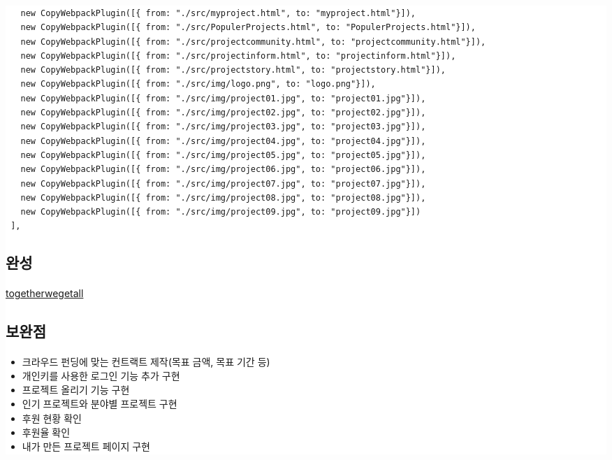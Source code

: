  ```
    new CopyWebpackPlugin([{ from: "./src/myproject.html", to: "myproject.html"}]),
    new CopyWebpackPlugin([{ from: "./src/PopulerProjects.html", to: "PopulerProjects.html"}]),
    new CopyWebpackPlugin([{ from: "./src/projectcommunity.html", to: "projectcommunity.html"}]),
    new CopyWebpackPlugin([{ from: "./src/projectinform.html", to: "projectinform.html"}]),
    new CopyWebpackPlugin([{ from: "./src/projectstory.html", to: "projectstory.html"}]),
    new CopyWebpackPlugin([{ from: "./src/img/logo.png", to: "logo.png"}]),
    new CopyWebpackPlugin([{ from: "./src/img/project01.jpg", to: "project01.jpg"}]),
    new CopyWebpackPlugin([{ from: "./src/img/project02.jpg", to: "project02.jpg"}]),
    new CopyWebpackPlugin([{ from: "./src/img/project03.jpg", to: "project03.jpg"}]),
    new CopyWebpackPlugin([{ from: "./src/img/project04.jpg", to: "project04.jpg"}]),
    new CopyWebpackPlugin([{ from: "./src/img/project05.jpg", to: "project05.jpg"}]),
    new CopyWebpackPlugin([{ from: "./src/img/project06.jpg", to: "project06.jpg"}]),
    new CopyWebpackPlugin([{ from: "./src/img/project07.jpg", to: "project07.jpg"}]),
    new CopyWebpackPlugin([{ from: "./src/img/project08.jpg", to: "project08.jpg"}]),
    new CopyWebpackPlugin([{ from: "./src/img/project09.jpg", to: "project09.jpg"}])
  ],
```

## 완성
[togetherwegetall](https://github.com/SSWU-Klaytn/togetherwegetall)

## 보완점
- 크라우드 펀딩에 맞는 컨트랙트 제작(목표 금액, 목표 기간 등)
- 개인키를 사용한 로그인 기능 추가 구현
- 프로젝트 올리기 기능 구현
- 인기 프로젝트와 분야별 프로젝트 구현
- 후원 현황 확인
- 후원율 확인 
- 내가 만든 프로젝트 페이지 구현

